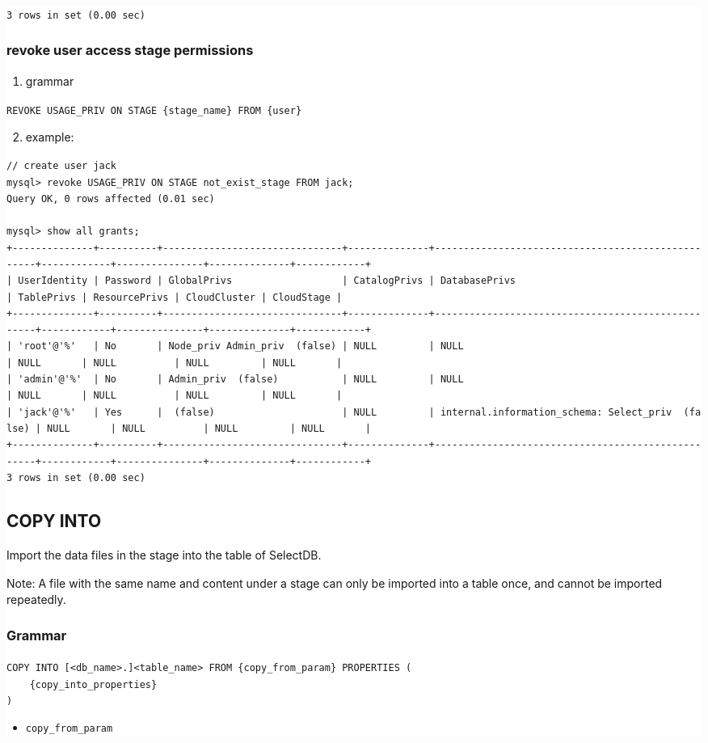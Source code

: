 ```text
3 rows in set (0.00 sec)
```



### revoke user access stage permissions

1. grammar
```text
REVOKE USAGE_PRIV ON STAGE {stage_name} FROM {user}
```
2. example:

```text
// create user jack
mysql> revoke USAGE_PRIV ON STAGE not_exist_stage FROM jack;
Query OK, 0 rows affected (0.01 sec)

mysql> show all grants;
+--------------+----------+-------------------------------+--------------+---------------------------------------------------+------------+---------------+--------------+------------+
| UserIdentity | Password | GlobalPrivs                   | CatalogPrivs | DatabasePrivs                                     | TablePrivs | ResourcePrivs | CloudCluster | CloudStage |
+--------------+----------+-------------------------------+--------------+---------------------------------------------------+------------+---------------+--------------+------------+
| 'root'@'%'   | No       | Node_priv Admin_priv  (false) | NULL         | NULL                                              | NULL       | NULL          | NULL         | NULL       |
| 'admin'@'%'  | No       | Admin_priv  (false)           | NULL         | NULL                                              | NULL       | NULL          | NULL         | NULL       |
| 'jack'@'%'   | Yes      |  (false)                      | NULL         | internal.information_schema: Select_priv  (false) | NULL       | NULL          | NULL         | NULL       |
+--------------+----------+-------------------------------+--------------+---------------------------------------------------+------------+---------------+--------------+------------+
3 rows in set (0.00 sec)
```



## COPY INTO

Import the data files in the stage into the table of SelectDB.

Note: A file with the same name and content under a stage can only be imported into a table once, and cannot be imported repeatedly.

### Grammar

```text
COPY INTO [<db_name>.]<table_name> FROM {copy_from_param} PROPERTIES (
    {copy_into_properties}
)
```

- `copy_from_param`
